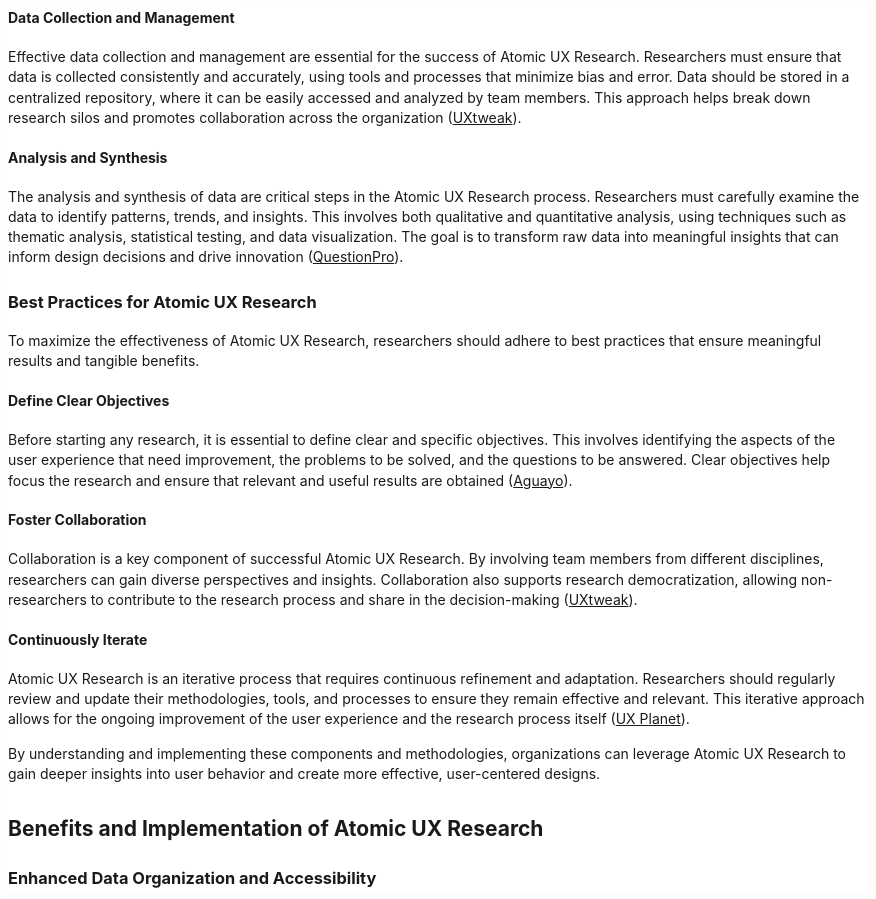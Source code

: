 #### Data Collection and Management

Effective data collection and management are essential for the success of Atomic UX Research. Researchers must ensure that data is collected consistently and accurately, using tools and processes that minimize bias and error. Data should be stored in a centralized repository, where it can be easily accessed and analyzed by team members. This approach helps break down research silos and promotes collaboration across the organization ([UXtweak](https://blog.uxtweak.com/atomic-ux-research/)).

#### Analysis and Synthesis

The analysis and synthesis of data are critical steps in the Atomic UX Research process. Researchers must carefully examine the data to identify patterns, trends, and insights. This involves both qualitative and quantitative analysis, using techniques such as thematic analysis, statistical testing, and data visualization. The goal is to transform raw data into meaningful insights that can inform design decisions and drive innovation ([QuestionPro](https://www.questionpro.com/blog/atomic-research/)).

### Best Practices for Atomic UX Research

To maximize the effectiveness of Atomic UX Research, researchers should adhere to best practices that ensure meaningful results and tangible benefits.

#### Define Clear Objectives

Before starting any research, it is essential to define clear and specific objectives. This involves identifying the aspects of the user experience that need improvement, the problems to be solved, and the questions to be answered. Clear objectives help focus the research and ensure that relevant and useful results are obtained ([Aguayo](https://aguayo.co/en/blog-aguayp-user-experience/atomic-research-to-optimize-user-experience/)).

#### Foster Collaboration

Collaboration is a key component of successful Atomic UX Research. By involving team members from different disciplines, researchers can gain diverse perspectives and insights. Collaboration also supports research democratization, allowing non-researchers to contribute to the research process and share in the decision-making ([UXtweak](https://blog.uxtweak.com/atomic-ux-research/)).

#### Continuously Iterate

Atomic UX Research is an iterative process that requires continuous refinement and adaptation. Researchers should regularly review and update their methodologies, tools, and processes to ensure they remain effective and relevant. This iterative approach allows for the ongoing improvement of the user experience and the research process itself ([UX Planet](https://uxplanet.org/atomic-ux-research-a55c4b75080c)).

By understanding and implementing these components and methodologies, organizations can leverage Atomic UX Research to gain deeper insights into user behavior and create more effective, user-centered designs.


## Benefits and Implementation of Atomic UX Research

### Enhanced Data Organization and Accessibility
